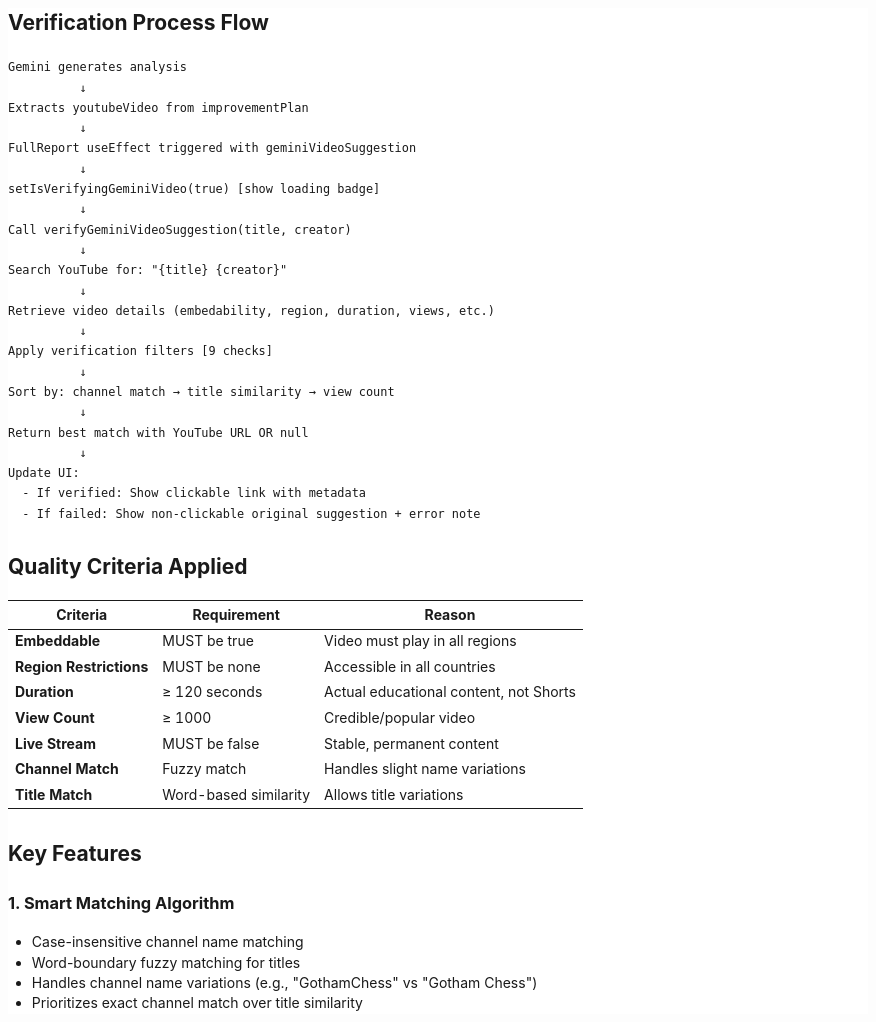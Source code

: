 ## Verification Process Flow

```
Gemini generates analysis
          ↓
Extracts youtubeVideo from improvementPlan
          ↓
FullReport useEffect triggered with geminiVideoSuggestion
          ↓
setIsVerifyingGeminiVideo(true) [show loading badge]
          ↓
Call verifyGeminiVideoSuggestion(title, creator)
          ↓
Search YouTube for: "{title} {creator}"
          ↓
Retrieve video details (embedability, region, duration, views, etc.)
          ↓
Apply verification filters [9 checks]
          ↓
Sort by: channel match → title similarity → view count
          ↓
Return best match with YouTube URL OR null
          ↓
Update UI:
  - If verified: Show clickable link with metadata
  - If failed: Show non-clickable original suggestion + error note
```

## Quality Criteria Applied

| Criteria | Requirement | Reason |
|----------|------------|--------|
| **Embeddable** | MUST be true | Video must play in all regions |
| **Region Restrictions** | MUST be none | Accessible in all countries |
| **Duration** | ≥ 120 seconds | Actual educational content, not Shorts |
| **View Count** | ≥ 1000 | Credible/popular video |
| **Live Stream** | MUST be false | Stable, permanent content |
| **Channel Match** | Fuzzy match | Handles slight name variations |
| **Title Match** | Word-based similarity | Allows title variations |

## Key Features

### 1. Smart Matching Algorithm
- Case-insensitive channel name matching
- Word-boundary fuzzy matching for titles
- Handles channel name variations (e.g., "GothamChess" vs "Gotham Chess")
- Prioritizes exact channel match over title similarity
